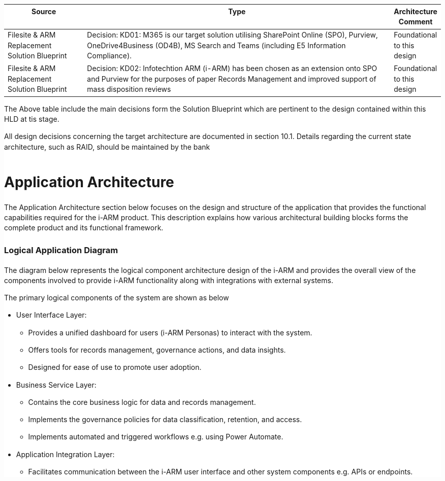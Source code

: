 
| **Source** | **Type** | **Architecture Comment** |
|----|----|----|
| Filesite & ARM Replacement Solution Blueprint | Decision: KD01: M365 is our target solution utilising SharePoint Online (SPO), Purview, OneDrive4Business (OD4B), MS Search and Teams (including E5 Information Compliance). | Foundational to this design |
| Filesite & ARM Replacement Solution Blueprint | Decision: KD02: Infotechtion ARM (i-ARM) has been chosen as an extension onto SPO and Purview for the purposes of paper Records Management and improved support of mass disposition reviews | Foundational to this design |

The Above table include the main decisions form the Solution Blueprint
which are pertinent to the design contained within this HLD at tis
stage.

All design decisions concerning the target architecture are documented
in section 10.1. Details regarding the current state architecture, such
as RAID, should be maintained by the bank

# Application Architecture 

The Application Architecture section below focuses on the design and
structure of the application that provides the functional capabilities
required for the i-ARM product. This description explains how various
architectural building blocks forms the complete product and its
functional framework.

### Logical Application Diagram

The diagram below represents the logical component architecture design
of the i-ARM and provides the overall view of the components involved to
provide i-ARM functionality along with integrations with external
systems.

The primary logical components of the system are shown as below

- User Interface Layer:

  - Provides a unified dashboard for users (i-ARM Personas) to interact
    with the system.

  - Offers tools for records management, governance actions, and data
    insights.

  - Designed for ease of use to promote user adoption.

- Business Service Layer:

  - Contains the core business logic for data and records management.

  - Implements the governance policies for data classification,
    retention, and access.

  - Implements automated and triggered workflows e.g. using Power
    Automate.

- Application Integration Layer:

  - Facilitates communication between the i-ARM user interface and other
    system components e.g. APIs or endpoints.
